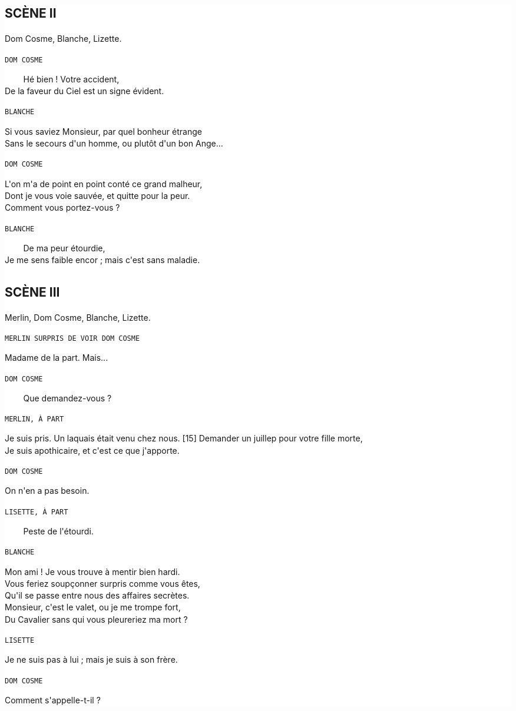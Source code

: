 
## SCÈNE II
Dom Cosme, Blanche, Lizette.


    DOM COSME
        Hé bien ! Votre accident,  
De la faveur du Ciel est un signe évident.  

    BLANCHE
Si vous saviez Monsieur, par quel bonheur étrange  
Sans le secours d'un homme, ou plutôt d'un bon Ange...  

    DOM COSME
L'on m'a de point en point conté ce grand malheur,  
Dont je vous voie sauvée, et quitte pour la peur.  
Comment vous portez-vous ?  

    BLANCHE
        De ma peur étourdie,  
Je me sens faible encor ; mais c'est sans maladie.  


## SCÈNE III
Merlin, Dom Cosme, Blanche, Lizette.


    MERLIN SURPRIS DE VOIR DOM COSME
Madame de la part. Mais...  

    DOM COSME
        Que demandez-vous ?  

    MERLIN, À PART
Je suis pris. Un laquais était venu chez nous.   [15]
Demander un juillep pour votre fille morte,  
Je suis apothicaire, et c'est ce que j'apporte.  

    DOM COSME
On n'en a pas besoin.  

    LISETTE, À PART
        Peste de l'étourdi.  

    BLANCHE
Mon ami ! Je vous trouve à mentir bien hardi.  
Vous feriez soupçonner surpris comme vous êtes,  
Qu'il se passe entre nous des affaires secrètes.  
Monsieur, c'est le valet, ou je me trompe fort,  
Du Cavalier sans qui vous pleureriez ma mort ?  

    LISETTE
Je ne suis pas à lui ; mais je suis à son frère.  

    DOM COSME
Comment s'appelle-t-il ?  
